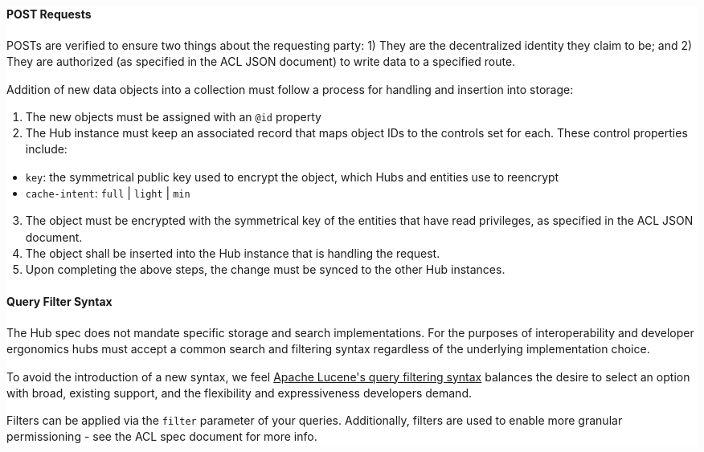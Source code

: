 #### POST Requests

POSTs are verified to ensure two things about the requesting party: 1) They are the decentralized identity they claim to be; and 2) They are authorized (as specified in the ACL JSON document) to write data to a specified route.

Addition of new data objects into a collection must follow a process for handling and insertion into storage:

1. The new objects must be assigned with an `@id` property
2. The Hub instance must keep an associated record that maps object IDs to the controls set for each. These control properties include:
- `key`: the symmetrical public key used to encrypt the object, which Hubs and entities use to reencrypt 
- `cache-intent`:  `full` | `light` | `min`
3. The object must be encrypted with the symmetrical key of the entities that have read privileges, as specified in the ACL JSON document.
4. The object shall be inserted into the Hub instance that is handling the request.
5. Upon completing the above steps, the change must be synced to the other Hub instances.

#### Query Filter Syntax

The Hub spec does not mandate specific storage and search implementations.  For the purposes of interoperability and developer ergonomics hubs must accept a common search and filtering syntax regardless of the underlying implementation choice.

To avoid the introduction of a new syntax, we feel [Apache Lucene's query filtering syntax](http://www.lucenetutorial.com/lucene-query-syntax.html) balances the desire to select an option with broad, existing support, and the flexibility and expressiveness developers demand.

Filters can be applied via the `filter` parameter of your queries. Additionally, filters are used to enable more granular permissioning - see the ACL spec document for more info.

  [13f07ee0]: https://tools.ietf.org/html/rfc5785 "IETF well-know URIs"
  [6cc282d2]: https://www.ietf.org/assignments/well-known-uris/well-known-uris.xml "well-known URI Directory"
  [2773b365]: http://jsonapi.org/format/ "JSON API Spec"
